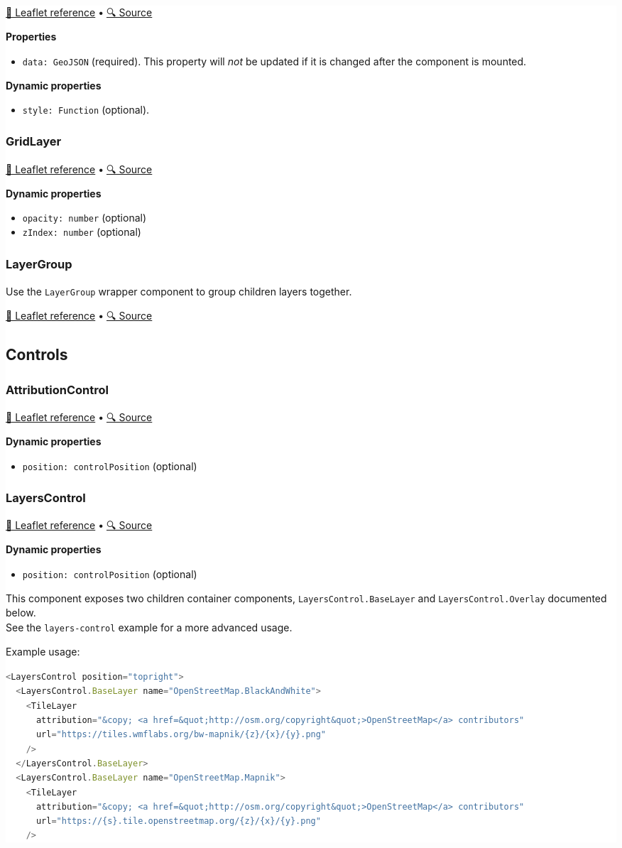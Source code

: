 [🍃 Leaflet reference](http://leafletjs.com/reference-1.3.0.html#geojson) • [🔍 Source](https://github.com/PaulLeCam/react-leaflet/blob/master/src/GeoJSON.js)

**Properties**

* `data: GeoJSON` (required). This property will _not_ be updated if it is
  changed after the component is mounted.

**Dynamic properties**

* `style: Function` (optional).

### GridLayer

[🍃 Leaflet reference](http://leafletjs.com/reference-1.3.0.html#gridlayer) • [🔍 Source](https://github.com/PaulLeCam/react-leaflet/blob/master/src/GridLayer.js)

**Dynamic properties**

* `opacity: number` (optional)
* `zIndex: number` (optional)

### LayerGroup

Use the `LayerGroup` wrapper component to group children layers together.

[🍃 Leaflet reference](http://leafletjs.com/reference-1.3.0.html#layergroup) • [🔍 Source](https://github.com/PaulLeCam/react-leaflet/blob/master/src/LayerGroup.js)

## Controls

### AttributionControl

[🍃 Leaflet reference](http://leafletjs.com/reference-1.3.0.html#control-attribution) • [🔍 Source](https://github.com/PaulLeCam/react-leaflet/blob/master/src/AttributionControl.js)

**Dynamic properties**

* `position: controlPosition` (optional)

### LayersControl

[🍃 Leaflet reference](http://leafletjs.com/reference-1.3.0.html#control-layers) • [🔍 Source](https://github.com/PaulLeCam/react-leaflet/blob/master/src/LayersControl.js)

**Dynamic properties**

* `position: controlPosition` (optional)

This component exposes two children container components,
`LayersControl.BaseLayer` and `LayersControl.Overlay` documented below.\
See the `layers-control` example for a more advanced usage.

Example usage:

```javascript
<LayersControl position="topright">
  <LayersControl.BaseLayer name="OpenStreetMap.BlackAndWhite">
    <TileLayer
      attribution="&copy; <a href=&quot;http://osm.org/copyright&quot;>OpenStreetMap</a> contributors"
      url="https://tiles.wmflabs.org/bw-mapnik/{z}/{x}/{y}.png"
    />
  </LayersControl.BaseLayer>
  <LayersControl.BaseLayer name="OpenStreetMap.Mapnik">
    <TileLayer
      attribution="&copy; <a href=&quot;http://osm.org/copyright&quot;>OpenStreetMap</a> contributors"
      url="https://{s}.tile.openstreetmap.org/{z}/{x}/{y}.png"
    />
```